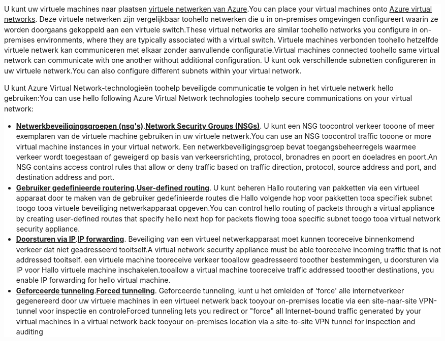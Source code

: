 <span data-ttu-id="8a844-214">U kunt uw virtuele machines naar plaatsen [virtuele netwerken van Azure](https://azure.microsoft.com/documentation/services/virtual-network/).</span><span class="sxs-lookup"><span data-stu-id="8a844-214">You can place your virtual machines onto [Azure virtual networks](https://azure.microsoft.com/documentation/services/virtual-network/).</span></span> <span data-ttu-id="8a844-215">Deze virtuele netwerken zijn vergelijkbaar toohello netwerken die u in on-premises omgevingen configureert waarin ze worden doorgaans gekoppeld aan een virtuele switch.</span><span class="sxs-lookup"><span data-stu-id="8a844-215">These virtual networks are similar toohello networks you configure in on-premises environments, where they are typically associated with a virtual switch.</span></span> <span data-ttu-id="8a844-216">Virtuele machines verbonden toohello hetzelfde virtuele netwerk kan communiceren met elkaar zonder aanvullende configuratie.</span><span class="sxs-lookup"><span data-stu-id="8a844-216">Virtual machines connected toohello same virtual network can communicate with one another without additional configuration.</span></span> <span data-ttu-id="8a844-217">U kunt ook verschillende subnetten configureren in uw virtuele netwerk.</span><span class="sxs-lookup"><span data-stu-id="8a844-217">You can also configure different subnets within your virtual network.</span></span>

<span data-ttu-id="8a844-218">U kunt Azure Virtual Network-technologieën toohelp beveiligde communicatie te volgen in het virtuele netwerk hello gebruiken:</span><span class="sxs-lookup"><span data-stu-id="8a844-218">You can use hello following Azure Virtual Network technologies toohelp secure communications on your virtual network:</span></span>

* <span data-ttu-id="8a844-219">[**Netwerkbeveiligingsgroepen (nsg's)**](../virtual-network/virtual-networks-nsg.md).</span><span class="sxs-lookup"><span data-stu-id="8a844-219">[**Network Security Groups (NSGs)**](../virtual-network/virtual-networks-nsg.md).</span></span> <span data-ttu-id="8a844-220">U kunt een NSG toocontrol verkeer tooone of meer exemplaren van de virtuele machine gebruiken in uw virtuele netwerk.</span><span class="sxs-lookup"><span data-stu-id="8a844-220">You can use an NSG toocontrol traffic tooone or more virtual machine instances in your virtual network.</span></span> <span data-ttu-id="8a844-221">Een netwerkbeveiligingsgroep bevat toegangsbeheerregels waarmee verkeer wordt toegestaan of geweigerd op basis van verkeersrichting, protocol, bronadres en poort en doeladres en poort.</span><span class="sxs-lookup"><span data-stu-id="8a844-221">An NSG contains access control rules that allow or deny traffic based on traffic direction, protocol, source address and port, and destination address and port.</span></span>
* <span data-ttu-id="8a844-222">[**Gebruiker gedefinieerde routering**](../virtual-network/virtual-networks-udr-overview.md).</span><span class="sxs-lookup"><span data-stu-id="8a844-222">[**User-defined routing**](../virtual-network/virtual-networks-udr-overview.md).</span></span> <span data-ttu-id="8a844-223">U kunt beheren Hallo routering van pakketten via een virtueel apparaat door te maken van de gebruiker gedefinieerde routes die Hallo volgende hop voor pakketten tooa specifiek subnet toogo tooa virtuele beveiliging netwerkapparaat opgeven.</span><span class="sxs-lookup"><span data-stu-id="8a844-223">You can control hello routing of packets through a virtual appliance by creating user-defined routes that specify hello next hop for packets flowing tooa specific subnet toogo tooa virtual network security appliance.</span></span>
* <span data-ttu-id="8a844-224">[**Doorsturen via IP**](../virtual-network/virtual-networks-udr-overview.md).</span><span class="sxs-lookup"><span data-stu-id="8a844-224">[**IP forwarding**](../virtual-network/virtual-networks-udr-overview.md).</span></span> <span data-ttu-id="8a844-225">Beveiliging van een virtueel netwerkapparaat moet kunnen tooreceive binnenkomend verkeer dat niet geadresseerd tooitself.</span><span class="sxs-lookup"><span data-stu-id="8a844-225">A virtual network security appliance must be able tooreceive incoming traffic that is not addressed tooitself.</span></span> <span data-ttu-id="8a844-226">een virtuele machine tooreceive verkeer tooallow geadresseerd tooother bestemmingen, u doorsturen via IP voor Hallo virtuele machine inschakelen.</span><span class="sxs-lookup"><span data-stu-id="8a844-226">tooallow a virtual machine tooreceive traffic addressed tooother destinations, you enable IP forwarding for hello virtual machine.</span></span>
* <span data-ttu-id="8a844-227">[**Geforceerde tunneling**](../vpn-gateway/vpn-gateway-about-forced-tunneling.md).</span><span class="sxs-lookup"><span data-stu-id="8a844-227">[**Forced tunneling**](../vpn-gateway/vpn-gateway-about-forced-tunneling.md).</span></span> <span data-ttu-id="8a844-228">Geforceerde tunneling, kunt u het omleiden of 'force' alle internetverkeer gegenereerd door uw virtuele machines in een virtueel netwerk back tooyour on-premises locatie via een site-naar-site VPN-tunnel voor inspectie en controle</span><span class="sxs-lookup"><span data-stu-id="8a844-228">Forced tunneling lets you redirect or "force" all Internet-bound traffic generated by your virtual machines in a virtual network back tooyour on-premises location via a site-to-site VPN tunnel for inspection and auditing</span></span>